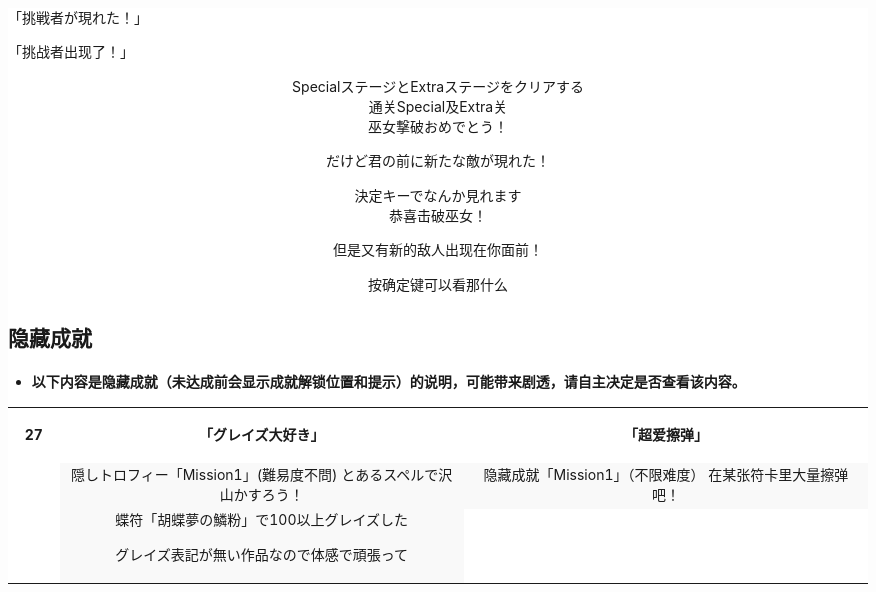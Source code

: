 <th class="ja3tdh1" width="47%" lang="ja">
<p>「挑戦者が現れた！」
</p>
</th>
<th class="zh3tdh1" width="47%">
<p>「挑战者出现了！」
</p>
</th></tr>
<tr>
<td class="jadef" width="47%" lang="ja" style="background:#f9f9f9">
<center>SpecialステージとExtraステージをクリアする</center>
</td>
<td class="zhdef" width="47%" style="background:#f9f9f9">
<center>通关Special及Extra关</center>
</td></tr>
<tr>
<td class="jadef" width="47%" lang="ja" style="background:#f9f9f9">
<center>巫女撃破おめでとう！
<p>だけど君の前に新たな敵が現れた！
</p>
決定キーでなんか見れます</center>
</td>
<td class="zhdef" width="47%" style="background:#f9f9f9">
<center>恭喜击破巫女！
<p>但是又有新的敌人出现在你面前！
</p>
按确定键可以看那什么</center>
</td></tr></tbody></table>



## 隐藏成就

-  **以下内容是隐藏成就（未达成前会显示成就解锁位置和提示）的说明，可能带来剧透，请自主决定是否查看该内容。** 



<table>



<tbody><tr>
<th width="6%" rowspan="3">
<p>27
</p>
</th>
<th class="ja3tdh1" width="47%" lang="ja">
<p>「グレイズ大好き」
</p>
</th>
<th class="zh3tdh1" width="47%">
<p>「超爱擦弹」
</p>
</th></tr>
<tr>
<td class="jadef" width="47%" lang="ja" style="background:#f9f9f9">
<center>隠しトロフィー「Mission1」(難易度不問)
とあるスペルで沢山かすろう！</center>
</td>
<td class="zhdef" width="47%" style="background:#f9f9f9">
<center>隐藏成就「Mission1」（不限难度）
在某张符卡里大量擦弹吧！</center>
</td></tr>
<tr>
<td class="jadef" width="47%" lang="ja" style="background:#f9f9f9">
<center>蝶符「胡蝶夢の鱗粉」で100以上グレイズした
<p>グレイズ表記が無い作品なので体感で頑張って